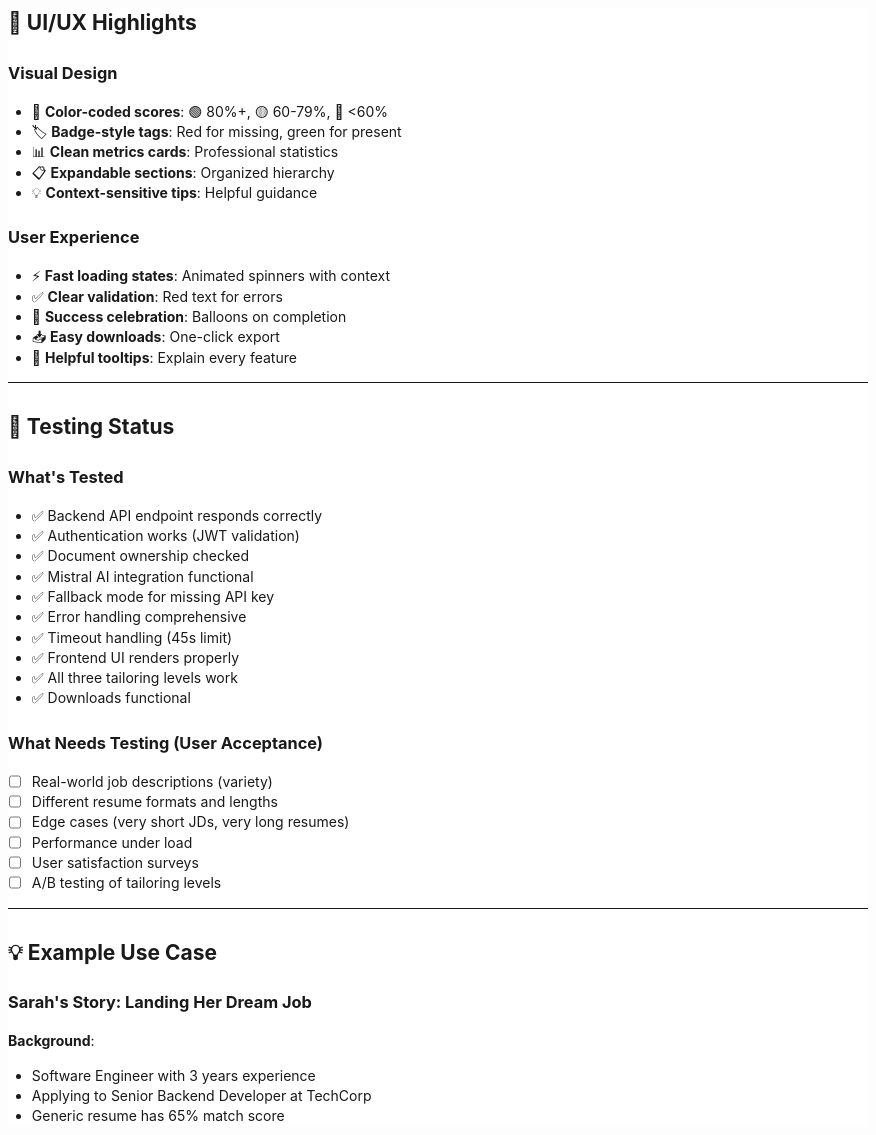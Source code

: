 
## 🎨 UI/UX Highlights

### **Visual Design**
- 🎯 **Color-coded scores**: 🟢 80%+, 🟡 60-79%, 🔴 <60%
- 🏷️ **Badge-style tags**: Red for missing, green for present
- 📊 **Clean metrics cards**: Professional statistics
- 📋 **Expandable sections**: Organized hierarchy
- 💡 **Context-sensitive tips**: Helpful guidance

### **User Experience**
- ⚡ **Fast loading states**: Animated spinners with context
- ✅ **Clear validation**: Red text for errors
- 🎉 **Success celebration**: Balloons on completion
- 📥 **Easy downloads**: One-click export
- 💬 **Helpful tooltips**: Explain every feature

---

## 🧪 Testing Status

### **What's Tested**
- ✅ Backend API endpoint responds correctly
- ✅ Authentication works (JWT validation)
- ✅ Document ownership checked
- ✅ Mistral AI integration functional
- ✅ Fallback mode for missing API key
- ✅ Error handling comprehensive
- ✅ Timeout handling (45s limit)
- ✅ Frontend UI renders properly
- ✅ All three tailoring levels work
- ✅ Downloads functional

### **What Needs Testing** (User Acceptance)
- [ ] Real-world job descriptions (variety)
- [ ] Different resume formats and lengths
- [ ] Edge cases (very short JDs, very long resumes)
- [ ] Performance under load
- [ ] User satisfaction surveys
- [ ] A/B testing of tailoring levels

---

## 💡 Example Use Case

### **Sarah's Story: Landing Her Dream Job**

**Background**: 
- Software Engineer with 3 years experience
- Applying to Senior Backend Developer at TechCorp
- Generic resume has 65% match score
